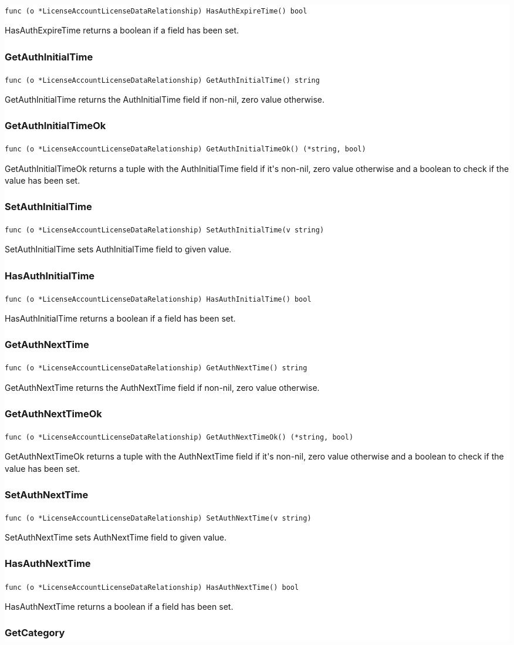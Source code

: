 `func (o *LicenseAccountLicenseDataRelationship) HasAuthExpireTime() bool`

HasAuthExpireTime returns a boolean if a field has been set.

### GetAuthInitialTime

`func (o *LicenseAccountLicenseDataRelationship) GetAuthInitialTime() string`

GetAuthInitialTime returns the AuthInitialTime field if non-nil, zero value otherwise.

### GetAuthInitialTimeOk

`func (o *LicenseAccountLicenseDataRelationship) GetAuthInitialTimeOk() (*string, bool)`

GetAuthInitialTimeOk returns a tuple with the AuthInitialTime field if it's non-nil, zero value otherwise
and a boolean to check if the value has been set.

### SetAuthInitialTime

`func (o *LicenseAccountLicenseDataRelationship) SetAuthInitialTime(v string)`

SetAuthInitialTime sets AuthInitialTime field to given value.

### HasAuthInitialTime

`func (o *LicenseAccountLicenseDataRelationship) HasAuthInitialTime() bool`

HasAuthInitialTime returns a boolean if a field has been set.

### GetAuthNextTime

`func (o *LicenseAccountLicenseDataRelationship) GetAuthNextTime() string`

GetAuthNextTime returns the AuthNextTime field if non-nil, zero value otherwise.

### GetAuthNextTimeOk

`func (o *LicenseAccountLicenseDataRelationship) GetAuthNextTimeOk() (*string, bool)`

GetAuthNextTimeOk returns a tuple with the AuthNextTime field if it's non-nil, zero value otherwise
and a boolean to check if the value has been set.

### SetAuthNextTime

`func (o *LicenseAccountLicenseDataRelationship) SetAuthNextTime(v string)`

SetAuthNextTime sets AuthNextTime field to given value.

### HasAuthNextTime

`func (o *LicenseAccountLicenseDataRelationship) HasAuthNextTime() bool`

HasAuthNextTime returns a boolean if a field has been set.

### GetCategory
